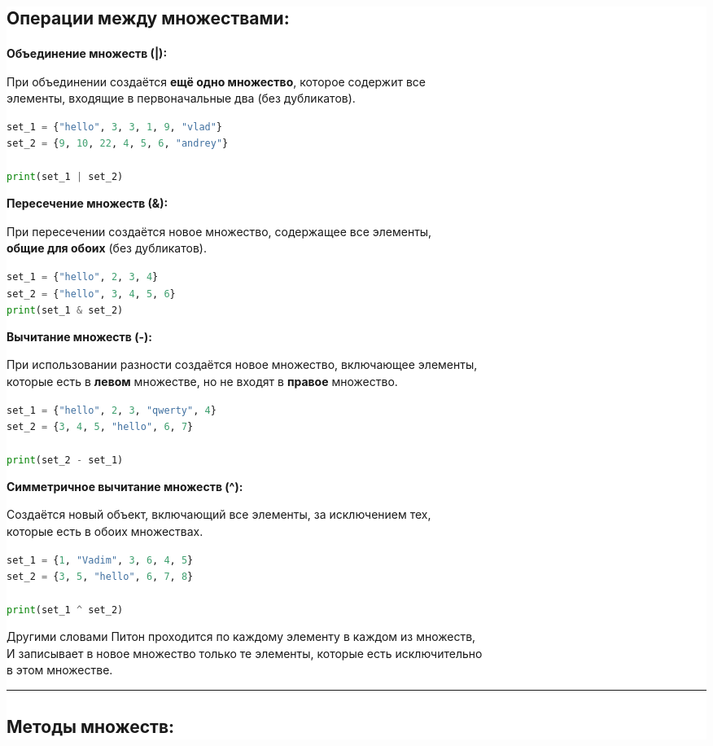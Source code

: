 
## **Операции между множествами:**


**Объединение множеств (|):**

При объединении создаётся **ещё одно множество**, которое содержит все            
элементы, входящие в первоначальные два (без дубликатов).

```python
set_1 = {"hello", 3, 3, 1, 9, "vlad"}
set_2 = {9, 10, 22, 4, 5, 6, "andrey"}

print(set_1 | set_2)
```

**Пересечение множеств (&):**

При пересечении создаётся новое множество, содержащее все элементы,            
**общие для обоих** (без дубликатов).

```python
set_1 = {"hello", 2, 3, 4}
set_2 = {"hello", 3, 4, 5, 6}
print(set_1 & set_2)
```

**Вычитание множеств (-):**

При использовании разности создаётся новое множество, включающее элементы,            
которые есть в **левом** множестве, но не входят в **правое** множество.                    

```python
set_1 = {"hello", 2, 3, "qwerty", 4}
set_2 = {3, 4, 5, "hello", 6, 7}

print(set_2 - set_1)
```

**Симметричное вычитание множеств (^):**

Создаётся новый объект, включающий все элементы, за исключением тех,          
которые есть в обоих множествах.

```python
set_1 = {1, "Vadim", 3, 6, 4, 5}
set_2 = {3, 5, "hello", 6, 7, 8}

print(set_1 ^ set_2)
```

Другими словами Питон проходится по каждому элементу в каждом из множеств,            
И записывает в новое множество только те элементы, которые есть исключительно           
в этом множестве.

---

## **Методы множеств:**
